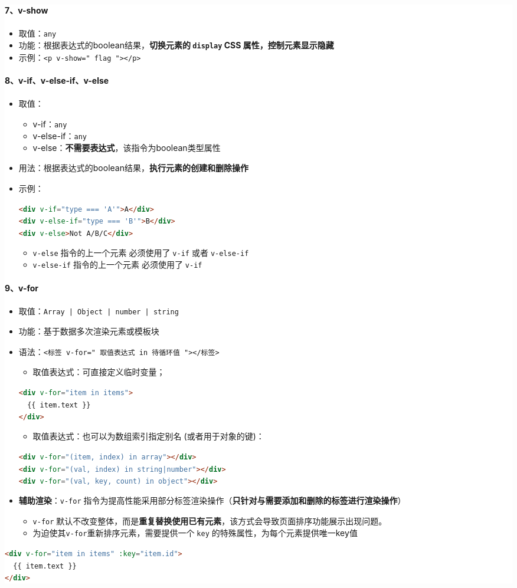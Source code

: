 #### 7、v-show

- 取值：`any`
- 功能：根据表达式的boolean结果，**切换元素的 `display` CSS 属性，控制元素显示隐藏**
- 示例：`<p v-show=" flag "></p>`

#### 8、v-if、v-else-if、v-else

- 取值：

  - v-if：`any`
  - v-else-if：`any`
  - v-else：**不需要表达式**，该指令为boolean类型属性

- 用法：根据表达式的boolean结果，**执行元素的创建和删除操作**

- 示例：

  ```html
  <div v-if="type === 'A'">A</div>
  <div v-else-if="type === 'B'">B</div>
  <div v-else>Not A/B/C</div>
  ```

  - `v-else` 指令的上一个元素 必须使用了 `v-if` 或者 `v-else-if`
  - `v-else-if` 指令的上一个元素 必须使用了 `v-if` 

#### 9、v-for

- 取值：`Array | Object | number | string `

- 功能：基于数据多次渲染元素或模板块

- 语法：`<标签 v-for=" 取值表达式 in 待循环值 "></标签>`

  - 取值表达式：可直接定义临时变量；

  ```html
  <div v-for="item in items">
    {{ item.text }}
  </div>
  ```

  + 取值表达式：也可以为数组索引指定别名 (或者用于对象的键)：

  ```html
  <div v-for="(item, index) in array"></div>
  <div v-for="(val, index) in string|number"></div>
  <div v-for="(val, key, count) in object"></div>
  ```

- **辅助渲染**：`v-for` 指令为提高性能采用部分标签渲染操作（**只针对与需要添加和删除的标签进行渲染操作**）

  - `v-for` 默认不改变整体，而是**重复替换使用已有元素**，该方式会导致页面排序功能展示出现问题。
  - 为迫使其`v-for`重新排序元素，需要提供一个 `key` 的特殊属性，为每个元素提供唯一key值

```html
<div v-for="item in items" :key="item.id">
  {{ item.text }}
</div>
```

